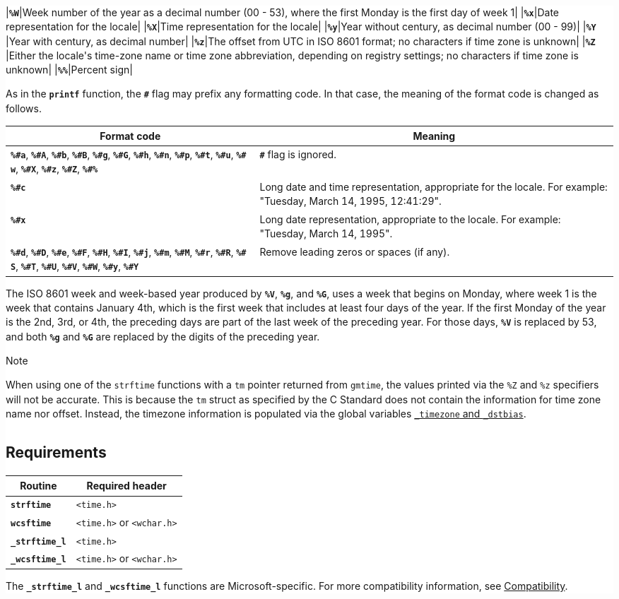 |**`%W`**|Week number of the year as a decimal number (00 - 53), where the first Monday is the first day of week 1|
|**`%x`**|Date representation for the locale|
|**`%X`**|Time representation for the locale|
|**`%y`**|Year without century, as decimal number (00 - 99)|
|**`%Y`**|Year with century, as decimal number|
|**`%z`**|The offset from UTC in ISO 8601 format; no characters if time zone is unknown|
|**`%Z`**|Either the locale's time-zone name or time zone abbreviation, depending on registry settings; no characters if time zone is unknown|
|**`%%`**|Percent sign|

As in the **`printf`** function, the **`#`** flag may prefix any formatting code. In that case, the meaning of the format code is changed as follows.

|Format code|Meaning|
|-----------------|-------------|
|**`%#a`**, **`%#A`**, **`%#b`**, **`%#B`**, **`%#g`**, **`%#G`**, **`%#h`**, **`%#n`**, **`%#p`**, **`%#t`**, **`%#u`**, **`%#w`**, **`%#X`**, **`%#z`**, **`%#Z`**, **`%#%`**|**`#`** flag is ignored.|
|**`%#c`**|Long date and time representation, appropriate for the locale. For example: "Tuesday, March 14, 1995, 12:41:29".|
|**`%#x`**|Long date representation, appropriate to the locale. For example: "Tuesday, March 14, 1995".|
|**`%#d`**, **`%#D`**, **`%#e`**, **`%#F`**, **`%#H`**, **`%#I`**, **`%#j`**, **`%#m`**, **`%#M`**, **`%#r`**, **`%#R`**, **`%#S`**, **`%#T`**, **`%#U`**, **`%#V`**, **`%#W`**, **`%#y`**, **`%#Y`**|Remove leading zeros or spaces (if any).|

The ISO 8601 week and week-based year produced by **`%V`**, **`%g`**, and **`%G`**, uses a week that begins on Monday, where week 1 is the week that contains January 4th, which is the first week that includes at least four days of the year. If the first Monday of the year is the 2nd, 3rd, or 4th, the preceding days are part of the last week of the preceding year. For those days, **`%V`** is replaced by 53, and both **`%g`** and **`%G`** are replaced by the digits of the preceding year.

> [!NOTE]
> When using one of the `strftime` functions with a `tm` pointer returned from `gmtime`, the values printed via the `%Z` and `%z` specifiers will not be accurate. This is because the `tm` struct as specified by the C Standard does not contain the information for time zone name nor offset. Instead, the timezone information is populated via the global variables [`_timezone` and `_dstbias`](../daylight-dstbias-timezone-and-tzname.md).

## Requirements

|Routine|Required header|
|-------------|---------------------|
|**`strftime`**|`<time.h>`|
|**`wcsftime`**|`<time.h>` or `<wchar.h>`|
|**`_strftime_l`**|`<time.h>`|
|**`_wcsftime_l`**|`<time.h>` or `<wchar.h>`|

The **`_strftime_l`** and **`_wcsftime_l`** functions are Microsoft-specific. For more compatibility information, see [Compatibility](../compatibility.md).
